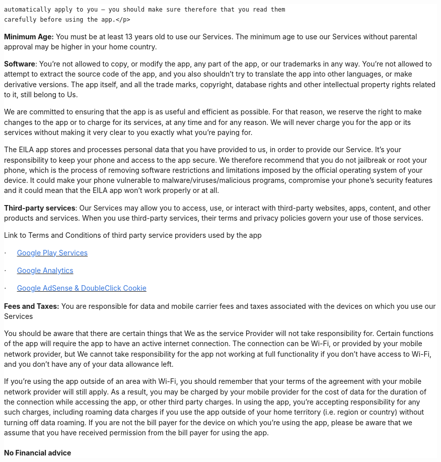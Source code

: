    automatically apply to you – you should make sure therefore that you read them
    carefully before using the app.</p>
  <p class=MsoNormal><b>Minimum Age:</b> You must be at least 13 years old to use
    our Services. The minimum age to use our Services without parental approval may
    be higher in your home country.</p>
  <p class=MsoNormal><b>Software</b>: You’re not allowed to copy, or modify the
    app, any part of the app, or our trademarks in any way. You’re not allowed to
    attempt to extract the source code of the app, and you also shouldn’t try to
    translate the app into other languages, or make derivative versions. The app
    itself, and all the trade marks, copyright, database rights and other
    intellectual property rights related to it, still belong to Us.</p>
  <p class=MsoNormal>We are committed to ensuring that the app is as useful and
    efficient as possible. For that reason, we reserve the right to make changes to
    the app or to charge for its services, at any time and for any reason. We will
    never charge you for the app or its services without making it very clear to
    you exactly what you’re paying for.</p>
  <p class=MsoNormal>The EILA app stores and processes personal data that you
    have provided to us, in order to provide our Service. It’s your responsibility
    to keep your phone and access to the app secure. We therefore recommend that
    you do not jailbreak or root your phone, which is the process of removing
    software restrictions and limitations imposed by the official operating system
    of your device. It could make your phone vulnerable to
    malware/viruses/malicious programs, compromise your phone’s security features
    and it could mean that the EILA app won’t work properly or at all.</p>
  <p class=MsoNormal><b>Third-party services</b>: Our Services may allow you to
    access, use, or interact with third-party websites, apps, content, and other
    products and services. When you use third-party services, their terms and
    privacy policies govern your use of those services.</p>
  <p class=MsoNormal>Link to Terms and Conditions of third party service
    providers used by the app</p>
  <p class=MsoListParagraphCxSpFirst><span style='font-family:Symbol;color:windowtext'>·<span
style='font:7.0pt "Times New Roman"'>&nbsp;&nbsp;&nbsp;&nbsp;&nbsp;&nbsp;&nbsp;&nbsp; </span></span><a href="https://policies.google.com/terms" target="_blank"><span
style='color:#3273DC;text-decoration:none'>Google Play Services</span></a></p>
  <p class=MsoListParagraphCxSpMiddle><span style='font-family:Symbol;color:windowtext'>·<span
style='font:7.0pt "Times New Roman"'>&nbsp;&nbsp;&nbsp;&nbsp;&nbsp;&nbsp;&nbsp;&nbsp; </span></span><a
href="https://marketingplatform.google.com/about/analytics/terms/us/"><span
style='color:#3273DC;text-decoration:none'>Google Analytics</span></a></p>
  <p class=MsoListParagraphCxSpLast><span style='font-family:Symbol;color:windowtext'>·<span
style='font:7.0pt "Times New Roman"'>&nbsp;&nbsp;&nbsp;&nbsp;&nbsp;&nbsp;&nbsp;&nbsp; </span></span><a href="https://www.google.com/adsense/new/localized-terms"><span
style='color:#3273DC;text-decoration:none'>Google AdSense &amp; DoubleClick
    Cookie</span></a></p>
  <p class=MsoNormal><b>Fees and Taxes:</b> You are responsible for data and
    mobile carrier fees and taxes associated with the devices on which you use our
    Services</p>
  <p class=MsoNormal>You should be aware that there are certain things that We as
    the service Provider will not take responsibility for. Certain functions of the
    app will require the app to have an active internet connection. The connection
    can be Wi-Fi, or provided by your mobile network provider, but We cannot take
    responsibility for the app not working at full functionality if you don’t have
    access to Wi-Fi, and you don’t have any of your data allowance left.</p>
  <p class=MsoNormal>If you’re using the app outside of an area with Wi-Fi, you
    should remember that your terms of the agreement with your mobile network
    provider will still apply. As a result, you may be charged by your mobile
    provider for the cost of data for the duration of the connection while
    accessing the app, or other third party charges. In using the app, you’re
    accepting responsibility for any such charges, including roaming data charges
    if you use the app outside of your home territory (i.e. region or country)
    without turning off data roaming. If you are not the bill payer for the device
    on which you’re using the app, please be aware that we assume that you have
    received permission from the bill payer for using the app.</p>
  <h4>No Financial advice</h4>